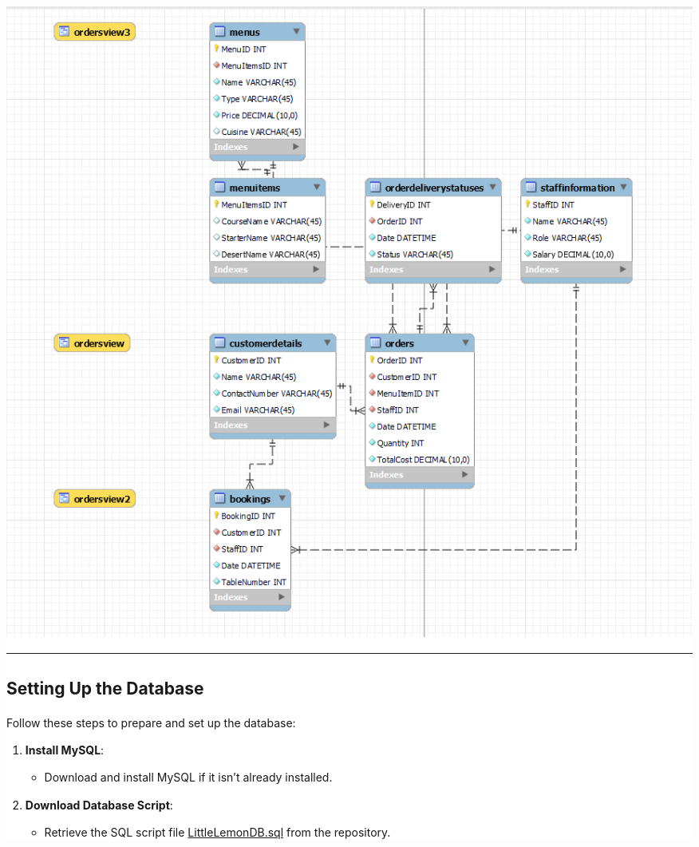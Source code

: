 ![Entity-Relationship Diagram](./Images/diagram.png)

---

## Setting Up the Database
Follow these steps to prepare and set up the database:

1. **Install MySQL**:
   - Download and install MySQL if it isn’t already installed.

2. **Download Database Script**:
   - Retrieve the SQL script file [LittleLemonDB.sql](./LittleLemonDB.sql) from the repository.
